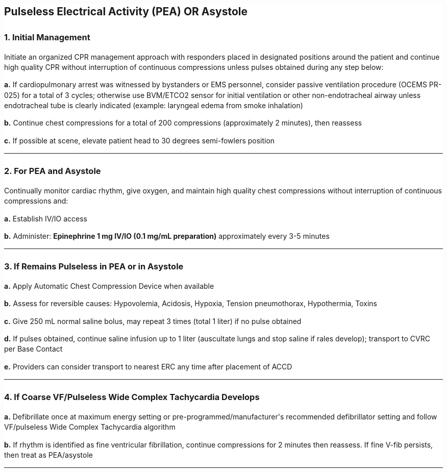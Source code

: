 ## Pulseless Electrical Activity (PEA) OR Asystole

### 1. Initial Management

Initiate an organized CPR management approach with responders placed in designated positions around the patient and continue high quality CPR without interruption of continuous compressions unless pulses obtained during any step below:

**a.** If cardiopulmonary arrest was witnessed by bystanders or EMS personnel, consider passive ventilation procedure (OCEMS PR-025) for a total of 3 cycles; otherwise use BVM/ETCO2 sensor for initial ventilation or other non-endotracheal airway unless endotracheal tube is clearly indicated (example: laryngeal edema from smoke inhalation)

**b.** Continue chest compressions for a total of 200 compressions (approximately 2 minutes), then reassess

**c.** If possible at scene, elevate patient head to 30 degrees semi-fowlers position

---

### 2. For PEA and Asystole

Continually monitor cardiac rhythm, give oxygen, and maintain high quality chest compressions without interruption of continuous compressions and:

**a.** Establish IV/IO access

**b.** Administer: **Epinephrine 1 mg IV/IO (0.1 mg/mL preparation)** approximately every 3-5 minutes

---

### 3. If Remains Pulseless in PEA or in Asystole

**a.** Apply Automatic Chest Compression Device when available

**b.** Assess for reversible causes: Hypovolemia, Acidosis, Hypoxia, Tension pneumothorax, Hypothermia, Toxins

**c.** Give 250 mL normal saline bolus, may repeat 3 times (total 1 liter) if no pulse obtained

**d.** If pulses obtained, continue saline infusion up to 1 liter (auscultate lungs and stop saline if rales develop); transport to CVRC per Base Contact

**e.** Providers can consider transport to nearest ERC any time after placement of ACCD

---

### 4. If Coarse VF/Pulseless Wide Complex Tachycardia Develops

**a.** Defibrillate once at maximum energy setting or pre-programmed/manufacturer's recommended defibrillator setting and follow VF/pulseless Wide Complex Tachycardia algorithm

**b.** If rhythm is identified as fine ventricular fibrillation, continue compressions for 2 minutes then reassess. If fine V-fib persists, then treat as PEA/asystole

---